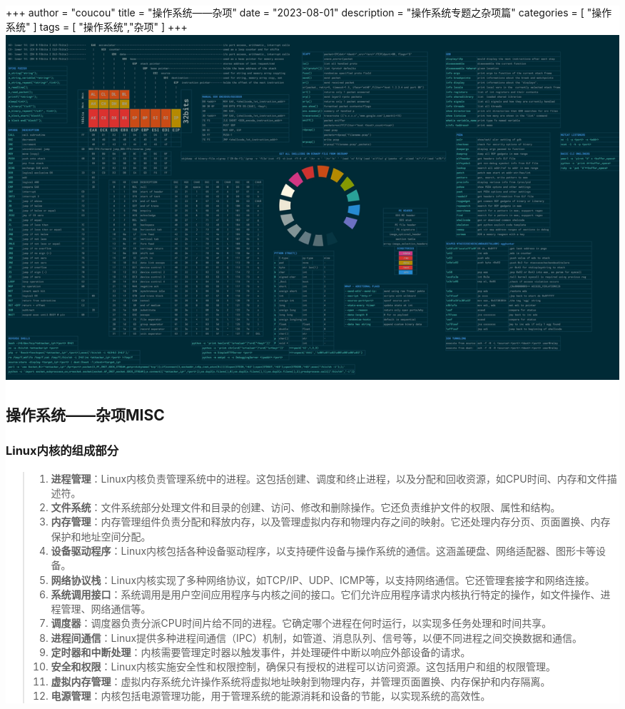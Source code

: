 +++
author = "coucou"
title = "操作系统——杂项"
date = "2023-08-01"
description = "操作系统专题之杂项篇"
categories = [
    "操作系统"
]
tags = [
    "操作系统","杂项"
]
+++
![](1.jpg)

## 操作系统——杂项MISC

### Linux内核的组成部分

>1. **进程管理**：Linux内核负责管理系统中的进程。这包括创建、调度和终止进程，以及分配和回收资源，如CPU时间、内存和文件描述符。
>2. **文件系统**：文件系统部分处理文件和目录的创建、访问、修改和删除操作。它还负责维护文件的权限、属性和结构。
>3. **内存管理**：内存管理组件负责分配和释放内存，以及管理虚拟内存和物理内存之间的映射。它还处理内存分页、页面置换、内存保护和地址空间分配。
>4. **设备驱动程序**：Linux内核包括各种设备驱动程序，以支持硬件设备与操作系统的通信。这涵盖硬盘、网络适配器、图形卡等设备。
>5. **网络协议栈**：Linux内核实现了多种网络协议，如TCP/IP、UDP、ICMP等，以支持网络通信。它还管理套接字和网络连接。
>6. **系统调用接口**：系统调用是用户空间应用程序与内核之间的接口。它们允许应用程序请求内核执行特定的操作，如文件操作、进程管理、网络通信等。
>7. **调度器**：调度器负责分派CPU时间片给不同的进程。它确定哪个进程在何时运行，以实现多任务处理和时间共享。
>8. **进程间通信**：Linux提供多种进程间通信（IPC）机制，如管道、消息队列、信号等，以便不同进程之间交换数据和通信。
>9. **定时器和中断处理**：内核需要管理定时器以触发事件，并处理硬件中断以响应外部设备的请求。
>10. **安全和权限**：Linux内核实施安全性和权限控制，确保只有授权的进程可以访问资源。这包括用户和组的权限管理。
>11. **虚拟内存管理**：虚拟内存系统允许操作系统将虚拟地址映射到物理内存，并管理页面置换、内存保护和内存隔离。
>12. **电源管理**：内核包括电源管理功能，用于管理系统的能源消耗和设备的节能，以实现系统的高效性。
